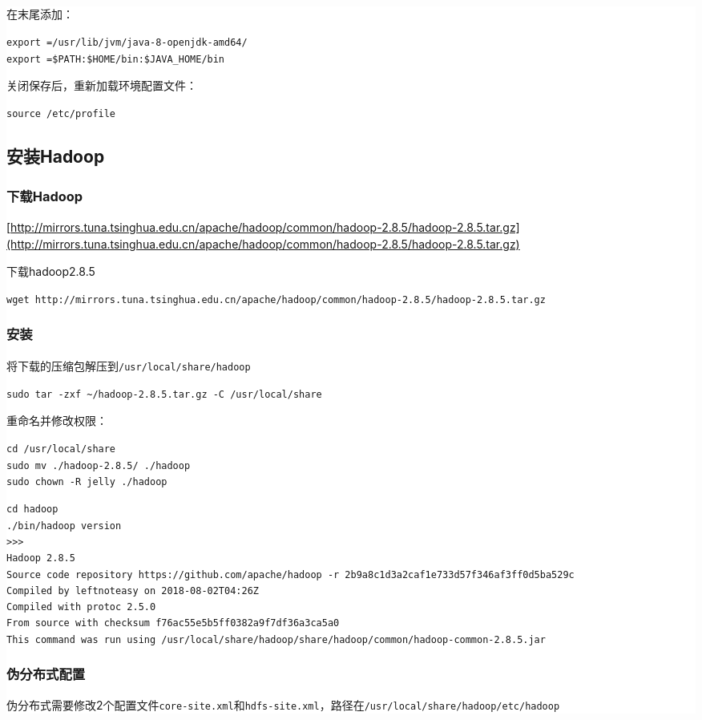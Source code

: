 在末尾添加：

```shell
export =/usr/lib/jvm/java-8-openjdk-amd64/
export =$PATH:$HOME/bin:$JAVA_HOME/bin
```

关闭保存后，重新加载环境配置文件：

```shell
source /etc/profile
```

## 安装Hadoop

### 下载Hadoop

[http://mirrors.tuna.tsinghua.edu.cn/apache/hadoop/common/hadoop-2.8.5/hadoop-2.8.5.tar.gz](http://mirrors.tuna.tsinghua.edu.cn/apache/hadoop/common/hadoop-2.8.5/hadoop-2.8.5.tar.gz)

下载hadoop2.8.5

```shell
wget http://mirrors.tuna.tsinghua.edu.cn/apache/hadoop/common/hadoop-2.8.5/hadoop-2.8.5.tar.gz
```

### 安装

将下载的压缩包解压到`/usr/local/share/hadoop`

```shell
sudo tar -zxf ~/hadoop-2.8.5.tar.gz -C /usr/local/share
```

重命名并修改权限：

```shell
cd /usr/local/share
sudo mv ./hadoop-2.8.5/ ./hadoop
sudo chown -R jelly ./hadoop
```

```shell
cd hadoop
./bin/hadoop version
>>>
Hadoop 2.8.5
Source code repository https://github.com/apache/hadoop -r 2b9a8c1d3a2caf1e733d57f346af3ff0d5ba529c
Compiled by leftnoteasy on 2018-08-02T04:26Z
Compiled with protoc 2.5.0
From source with checksum f76ac55e5b5ff0382a9f7df36a3ca5a0
This command was run using /usr/local/share/hadoop/share/hadoop/common/hadoop-common-2.8.5.jar
```

### 伪分布式配置

伪分布式需要修改2个配置文件`core-site.xml`和`hdfs-site.xml`，路径在`/usr/local/share/hadoop/etc/hadoop`
